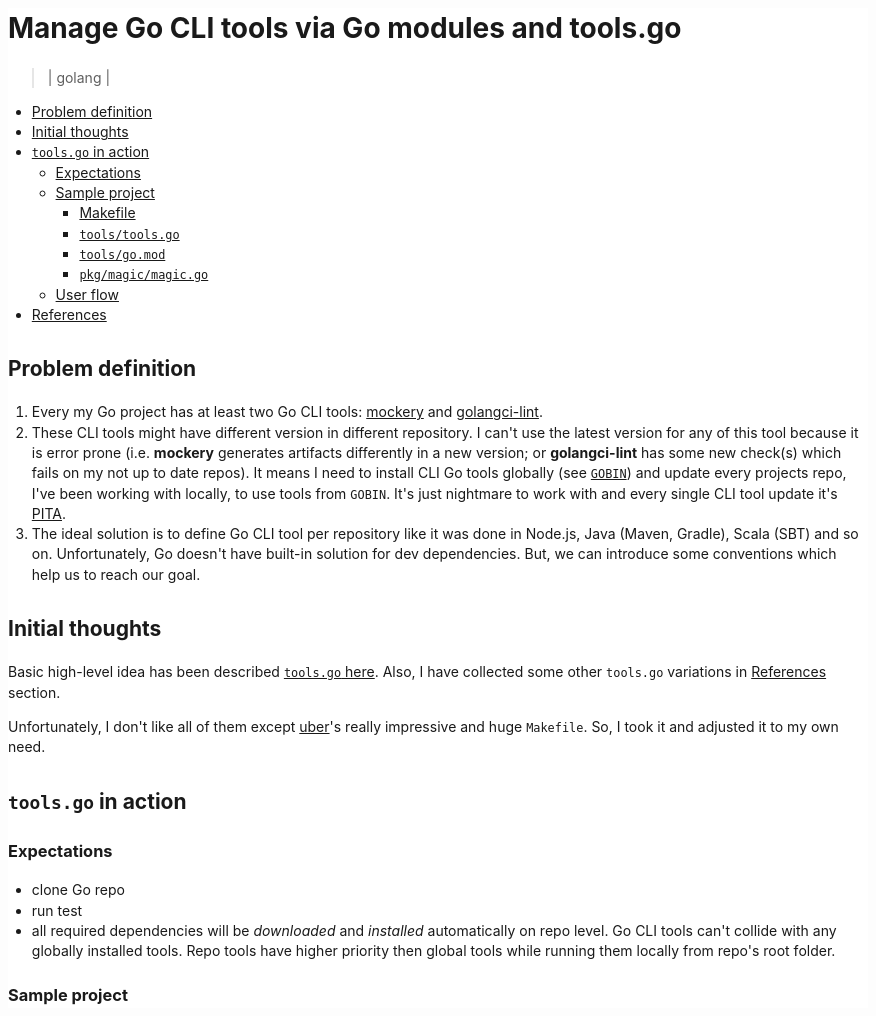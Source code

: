# Manage Go CLI tools via Go modules and tools.go
> | golang |

- [Problem definition](#problem-definition)
- [Initial thoughts](#initial-thoughts)
- [`tools.go` in action](#toolsgo-in-action)
  - [Expectations](#expectations)
  - [Sample project](#sample-project)
    - [Makefile](#makefile)
    - [`tools/tools.go`](#toolstoolsgo)
    - [`tools/go.mod`](#toolsgomod)
    - [`pkg/magic/magic.go`](#pkgmagicmagicgo)
  - [User flow](#user-flow)
- [References](#references)


## Problem definition

1. Every my Go project has at least two Go CLI tools: [mockery](https://github.com/vektra/mockery) and [golangci-lint](https://github.com/golangci/golangci-lint).
2. These CLI tools might have different version in different repository. I can't use the latest version for any of this tool because it is error prone (i.e. **mockery** generates artifacts differently in a new version; or **golangci-lint** has some new check(s) which fails on my not up to date repos). It means I need to install CLI Go tools globally (see [`GOBIN`](https://pkg.go.dev/cmd/go#hdr-Environment_variables)) and update every projects repo, I've been working with locally, to use tools from `GOBIN`. It's just nightmare to work with and every single CLI tool update it's [PITA](https://www.urbandictionary.com/define.php?term=pita).
3. The ideal solution is to define Go CLI tool per repository like it was done in Node.js, Java (Maven, Gradle), Scala (SBT) and so on. Unfortunately, Go doesn't have built-in solution for dev dependencies. But, we can introduce some conventions which help us to reach our goal.

## Initial thoughts

Basic high-level idea has been described [`tools.go` here][golang/wiki]. Also, I have collected some other `tools.go` variations in [References](#references) section.

Unfortunately, I don't like all of them except [uber]'s really impressive and huge `Makefile`. So, I took it and adjusted it to my own need.

## `tools.go` in action

### Expectations

- clone Go repo
- run test
- all required dependencies will be *downloaded* and *installed* automatically on repo level. Go CLI tools can't collide with any globally installed tools. Repo tools have higher priority then global tools while running them locally from repo's root folder.

### Sample project


[golang/wiki]: https://github.com/golang/go/wiki/Modules#how-can-i-track-tool-dependencies-for-a-module "`golang/wiki` - How can I track tool dependencies for a module?"
[uber]: https://github.com/uber/cadence/blob/a253154e59d04048ea3aa6d77242d1a412b86688/Makefile "uber/cadence/Makefile"